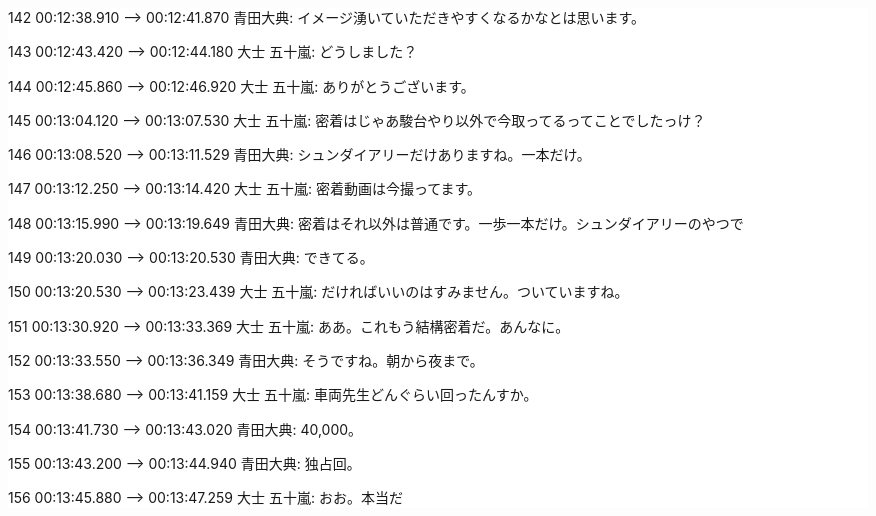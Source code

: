 142
00:12:38.910 --> 00:12:41.870
青田大典: イメージ湧いていただきやすくなるかなとは思います。

143
00:12:43.420 --> 00:12:44.180
大士 五十嵐: どうしました？

144
00:12:45.860 --> 00:12:46.920
大士 五十嵐: ありがとうございます。

145
00:13:04.120 --> 00:13:07.530
大士 五十嵐: 密着はじゃあ駿台やり以外で今取ってるってことでしたっけ？

146
00:13:08.520 --> 00:13:11.529
青田大典: シュンダイアリーだけありますね。一本だけ。

147
00:13:12.250 --> 00:13:14.420
大士 五十嵐: 密着動画は今撮ってます。

148
00:13:15.990 --> 00:13:19.649
青田大典: 密着はそれ以外は普通です。一歩一本だけ。シュンダイアリーのやつで

149
00:13:20.030 --> 00:13:20.530
青田大典: できてる。

150
00:13:20.530 --> 00:13:23.439
大士 五十嵐: だければいいのはすみません。ついていますね。

151
00:13:30.920 --> 00:13:33.369
大士 五十嵐: ああ。これもう結構密着だ。あんなに。

152
00:13:33.550 --> 00:13:36.349
青田大典: そうですね。朝から夜まで。

153
00:13:38.680 --> 00:13:41.159
大士 五十嵐: 車両先生どんぐらい回ったんすか。

154
00:13:41.730 --> 00:13:43.020
青田大典: 40,000。

155
00:13:43.200 --> 00:13:44.940
青田大典: 独占回。

156
00:13:45.880 --> 00:13:47.259
大士 五十嵐: おお。本当だ
